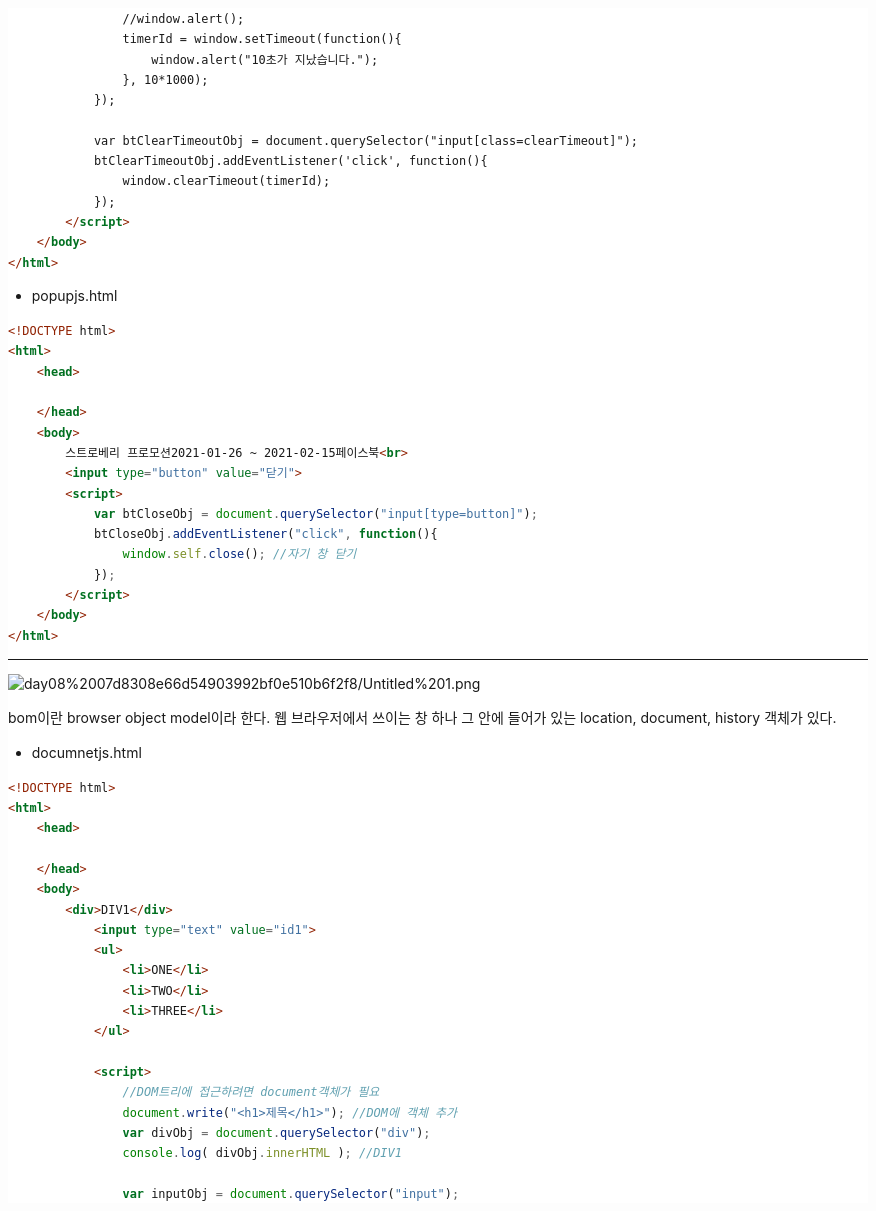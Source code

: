 ```html
                //window.alert();
                timerId = window.setTimeout(function(){
                    window.alert("10초가 지났습니다.");
                }, 10*1000);
            });

            var btClearTimeoutObj = document.querySelector("input[class=clearTimeout]");
            btClearTimeoutObj.addEventListener('click', function(){
                window.clearTimeout(timerId);
            });
        </script>
    </body>
</html>
```

- popupjs.html

```html
<!DOCTYPE html>
<html>
    <head>

    </head>
    <body>
        스트로베리 프로모션2021-01-26 ~ 2021-02-15페이스북<br>
        <input type="button" value="닫기">
        <script>
            var btCloseObj = document.querySelector("input[type=button]");
            btCloseObj.addEventListener("click", function(){
                window.self.close(); //자기 창 닫기
            });
        </script>
    </body>
</html>
```

---

![day08%2007d8308e66d54903992bf0e510b6f2f8/Untitled%201.png](day08%2007d8308e66d54903992bf0e510b6f2f8/Untitled%201.png)

bom이란 browser object model이라 한다. 웹 브라우저에서 쓰이는 창 하나 그 안에 들어가 있는 location, document, history 객체가 있다.

- documnetjs.html

```html
<!DOCTYPE html>
<html>
    <head>
        
    </head>
    <body>
        <div>DIV1</div>
            <input type="text" value="id1">
            <ul>
                <li>ONE</li>
                <li>TWO</li>
                <li>THREE</li>
            </ul>

            <script>
                //DOM트리에 접근하려면 document객체가 필요
                document.write("<h1>제목</h1>"); //DOM에 객체 추가
                var divObj = document.querySelector("div");
                console.log( divObj.innerHTML ); //DIV1

                var inputObj = document.querySelector("input");
```